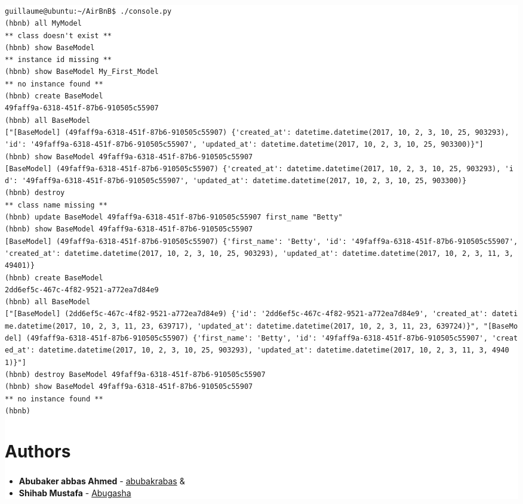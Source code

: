 ```
guillaume@ubuntu:~/AirBnB$ ./console.py
(hbnb) all MyModel
** class doesn't exist **
(hbnb) show BaseModel
** instance id missing **
(hbnb) show BaseModel My_First_Model
** no instance found **
(hbnb) create BaseModel
49faff9a-6318-451f-87b6-910505c55907
(hbnb) all BaseModel
["[BaseModel] (49faff9a-6318-451f-87b6-910505c55907) {'created_at': datetime.datetime(2017, 10, 2, 3, 10, 25, 903293), 'id': '49faff9a-6318-451f-87b6-910505c55907', 'updated_at': datetime.datetime(2017, 10, 2, 3, 10, 25, 903300)}"]
(hbnb) show BaseModel 49faff9a-6318-451f-87b6-910505c55907
[BaseModel] (49faff9a-6318-451f-87b6-910505c55907) {'created_at': datetime.datetime(2017, 10, 2, 3, 10, 25, 903293), 'id': '49faff9a-6318-451f-87b6-910505c55907', 'updated_at': datetime.datetime(2017, 10, 2, 3, 10, 25, 903300)}
(hbnb) destroy
** class name missing **
(hbnb) update BaseModel 49faff9a-6318-451f-87b6-910505c55907 first_name "Betty"
(hbnb) show BaseModel 49faff9a-6318-451f-87b6-910505c55907
[BaseModel] (49faff9a-6318-451f-87b6-910505c55907) {'first_name': 'Betty', 'id': '49faff9a-6318-451f-87b6-910505c55907', 'created_at': datetime.datetime(2017, 10, 2, 3, 10, 25, 903293), 'updated_at': datetime.datetime(2017, 10, 2, 3, 11, 3, 49401)}
(hbnb) create BaseModel
2dd6ef5c-467c-4f82-9521-a772ea7d84e9
(hbnb) all BaseModel
["[BaseModel] (2dd6ef5c-467c-4f82-9521-a772ea7d84e9) {'id': '2dd6ef5c-467c-4f82-9521-a772ea7d84e9', 'created_at': datetime.datetime(2017, 10, 2, 3, 11, 23, 639717), 'updated_at': datetime.datetime(2017, 10, 2, 3, 11, 23, 639724)}", "[BaseModel] (49faff9a-6318-451f-87b6-910505c55907) {'first_name': 'Betty', 'id': '49faff9a-6318-451f-87b6-910505c55907', 'created_at': datetime.datetime(2017, 10, 2, 3, 10, 25, 903293), 'updated_at': datetime.datetime(2017, 10, 2, 3, 11, 3, 49401)}"]
(hbnb) destroy BaseModel 49faff9a-6318-451f-87b6-910505c55907
(hbnb) show BaseModel 49faff9a-6318-451f-87b6-910505c55907
** no instance found **
(hbnb) 
```

# Authors
* **Abubaker abbas Ahmed** - [abubakrabas](https://github.com/abubakrabas) &
 * **Shihab Mustafa** - [Abugasha](https://github.com/Abugasha)

